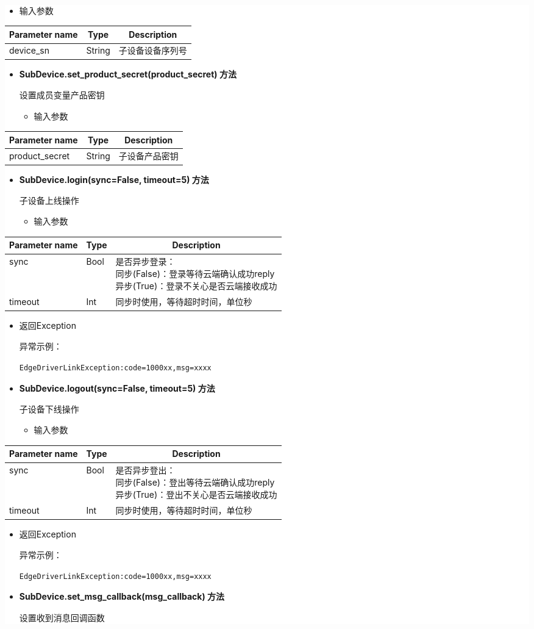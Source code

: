   - 输入参数

| Parameter name | Type   | Description      |
| -------------- | ------ | ---------------- |
| device_sn     | String | 子设备设备序列号 |

- **SubDevice.set_product_secret(product_secret) 方法**

  设置成员变量产品密钥

  - 输入参数

| Parameter name | Type   | Description      |
| -------------- | ------ | ---------------- |
| product_secret     | String | 子设备产品密钥 |

- **SubDevice.login(sync=False, timeout=5) 方法**

  子设备上线操作

  - 输入参数

| Parameter name | Type   | Description      |
| -------------- | ------ | ---------------- |
| sync     | Bool | 是否异步登录：<br>同步(False)：登录等待云端确认成功reply<br>异步(True)：登录不关心是否云端接收成功 |
| timeout     | Int | 同步时使用，等待超时时间，单位秒 |

  - 返回Exception
    
    异常示例：
    
    ```
    EdgeDriverLinkException:code=1000xx,msg=xxxx
    ```
    
- **SubDevice.logout(sync=False, timeout=5) 方法**

  子设备下线操作

  - 输入参数

| Parameter name | Type   | Description      |
| -------------- | ------ | ---------------- |
| sync     | Bool | 是否异步登出：<br>同步(False)：登出等待云端确认成功reply<br>异步(True)：登出不关心是否云端接收成功 |
| timeout     | Int | 同步时使用，等待超时时间，单位秒 |

  - 返回Exception
    
    异常示例：
    
    ```
    EdgeDriverLinkException:code=1000xx,msg=xxxx
    ```

- **SubDevice.set_msg_callback(msg_callback) 方法**

  设置收到消息回调函数
